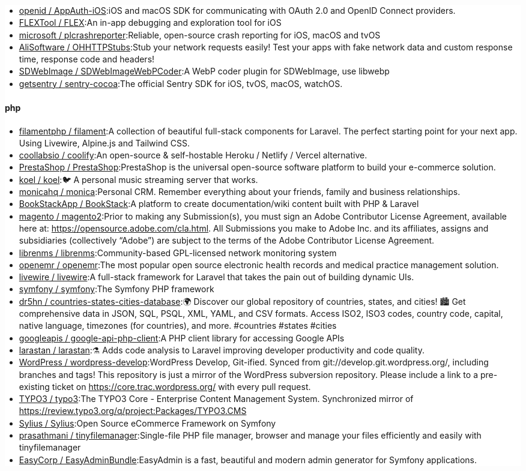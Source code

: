 * [openid / AppAuth-iOS](https://github.com/openid/AppAuth-iOS):iOS and macOS SDK for communicating with OAuth 2.0 and OpenID Connect providers.
* [FLEXTool / FLEX](https://github.com/FLEXTool/FLEX):An in-app debugging and exploration tool for iOS
* [microsoft / plcrashreporter](https://github.com/microsoft/plcrashreporter):Reliable, open-source crash reporting for iOS, macOS and tvOS
* [AliSoftware / OHHTTPStubs](https://github.com/AliSoftware/OHHTTPStubs):Stub your network requests easily! Test your apps with fake network data and custom response time, response code and headers!
* [SDWebImage / SDWebImageWebPCoder](https://github.com/SDWebImage/SDWebImageWebPCoder):A WebP coder plugin for SDWebImage, use libwebp
* [getsentry / sentry-cocoa](https://github.com/getsentry/sentry-cocoa):The official Sentry SDK for iOS, tvOS, macOS, watchOS.

#### php
* [filamentphp / filament](https://github.com/filamentphp/filament):A collection of beautiful full-stack components for Laravel. The perfect starting point for your next app. Using Livewire, Alpine.js and Tailwind CSS.
* [coollabsio / coolify](https://github.com/coollabsio/coolify):An open-source & self-hostable Heroku / Netlify / Vercel alternative.
* [PrestaShop / PrestaShop](https://github.com/PrestaShop/PrestaShop):PrestaShop is the universal open-source software platform to build your e-commerce solution.
* [koel / koel](https://github.com/koel/koel):🐦 A personal music streaming server that works.
* [monicahq / monica](https://github.com/monicahq/monica):Personal CRM. Remember everything about your friends, family and business relationships.
* [BookStackApp / BookStack](https://github.com/BookStackApp/BookStack):A platform to create documentation/wiki content built with PHP & Laravel
* [magento / magento2](https://github.com/magento/magento2):Prior to making any Submission(s), you must sign an Adobe Contributor License Agreement, available here at: https://opensource.adobe.com/cla.html. All Submissions you make to Adobe Inc. and its affiliates, assigns and subsidiaries (collectively “Adobe”) are subject to the terms of the Adobe Contributor License Agreement.
* [librenms / librenms](https://github.com/librenms/librenms):Community-based GPL-licensed network monitoring system
* [openemr / openemr](https://github.com/openemr/openemr):The most popular open source electronic health records and medical practice management solution.
* [livewire / livewire](https://github.com/livewire/livewire):A full-stack framework for Laravel that takes the pain out of building dynamic UIs.
* [symfony / symfony](https://github.com/symfony/symfony):The Symfony PHP framework
* [dr5hn / countries-states-cities-database](https://github.com/dr5hn/countries-states-cities-database):🌍 Discover our global repository of countries, states, and cities! 🏙️ Get comprehensive data in JSON, SQL, PSQL, XML, YAML, and CSV formats. Access ISO2, ISO3 codes, country code, capital, native language, timezones (for countries), and more. #countries #states #cities
* [googleapis / google-api-php-client](https://github.com/googleapis/google-api-php-client):A PHP client library for accessing Google APIs
* [larastan / larastan](https://github.com/larastan/larastan):⚗️ Adds code analysis to Laravel improving developer productivity and code quality.
* [WordPress / wordpress-develop](https://github.com/WordPress/wordpress-develop):WordPress Develop, Git-ified. Synced from git://develop.git.wordpress.org/, including branches and tags! This repository is just a mirror of the WordPress subversion repository. Please include a link to a pre-existing ticket on https://core.trac.wordpress.org/ with every pull request.
* [TYPO3 / typo3](https://github.com/TYPO3/typo3):The TYPO3 Core - Enterprise Content Management System. Synchronized mirror of https://review.typo3.org/q/project:Packages/TYPO3.CMS
* [Sylius / Sylius](https://github.com/Sylius/Sylius):Open Source eCommerce Framework on Symfony
* [prasathmani / tinyfilemanager](https://github.com/prasathmani/tinyfilemanager):Single-file PHP file manager, browser and manage your files efficiently and easily with tinyfilemanager
* [EasyCorp / EasyAdminBundle](https://github.com/EasyCorp/EasyAdminBundle):EasyAdmin is a fast, beautiful and modern admin generator for Symfony applications.
